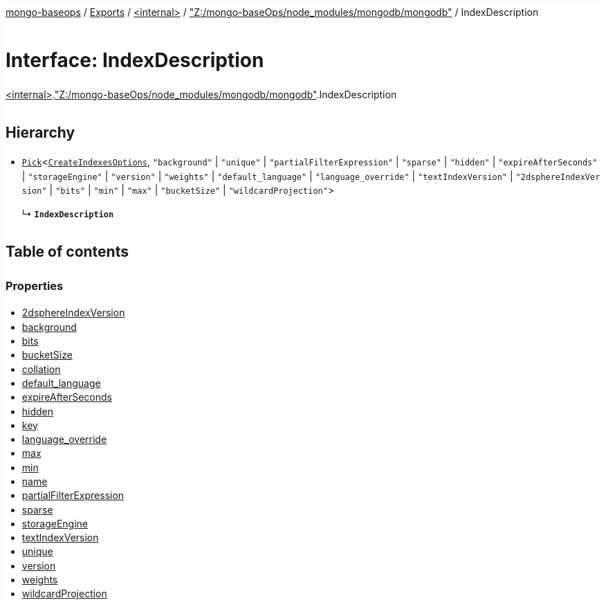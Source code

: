 [mongo-baseops](../README.md) / [Exports](../modules.md) / [\<internal\>](../modules/internal_.md) / ["Z:/mongo-baseOps/node\_modules/mongodb/mongodb"](../modules/internal_._Z__mongo_baseOps_node_modules_mongodb_mongodb_.md) / IndexDescription

# Interface: IndexDescription

[\<internal\>](../modules/internal_.md).["Z:/mongo-baseOps/node\_modules/mongodb/mongodb"](../modules/internal_._Z__mongo_baseOps_node_modules_mongodb_mongodb_.md).IndexDescription

## Hierarchy

- [`Pick`](../modules/internal_.md#pick)\<[`CreateIndexesOptions`](internal_._Z__mongo_baseOps_node_modules_mongodb_mongodb_.CreateIndexesOptions.md), ``"background"`` \| ``"unique"`` \| ``"partialFilterExpression"`` \| ``"sparse"`` \| ``"hidden"`` \| ``"expireAfterSeconds"`` \| ``"storageEngine"`` \| ``"version"`` \| ``"weights"`` \| ``"default_language"`` \| ``"language_override"`` \| ``"textIndexVersion"`` \| ``"2dsphereIndexVersion"`` \| ``"bits"`` \| ``"min"`` \| ``"max"`` \| ``"bucketSize"`` \| ``"wildcardProjection"``\>

  ↳ **`IndexDescription`**

## Table of contents

### Properties

- [2dsphereIndexVersion](internal_._Z__mongo_baseOps_node_modules_mongodb_mongodb_.IndexDescription.md#2dsphereindexversion)
- [background](internal_._Z__mongo_baseOps_node_modules_mongodb_mongodb_.IndexDescription.md#background)
- [bits](internal_._Z__mongo_baseOps_node_modules_mongodb_mongodb_.IndexDescription.md#bits)
- [bucketSize](internal_._Z__mongo_baseOps_node_modules_mongodb_mongodb_.IndexDescription.md#bucketsize)
- [collation](internal_._Z__mongo_baseOps_node_modules_mongodb_mongodb_.IndexDescription.md#collation)
- [default\_language](internal_._Z__mongo_baseOps_node_modules_mongodb_mongodb_.IndexDescription.md#default_language)
- [expireAfterSeconds](internal_._Z__mongo_baseOps_node_modules_mongodb_mongodb_.IndexDescription.md#expireafterseconds)
- [hidden](internal_._Z__mongo_baseOps_node_modules_mongodb_mongodb_.IndexDescription.md#hidden)
- [key](internal_._Z__mongo_baseOps_node_modules_mongodb_mongodb_.IndexDescription.md#key)
- [language\_override](internal_._Z__mongo_baseOps_node_modules_mongodb_mongodb_.IndexDescription.md#language_override)
- [max](internal_._Z__mongo_baseOps_node_modules_mongodb_mongodb_.IndexDescription.md#max)
- [min](internal_._Z__mongo_baseOps_node_modules_mongodb_mongodb_.IndexDescription.md#min)
- [name](internal_._Z__mongo_baseOps_node_modules_mongodb_mongodb_.IndexDescription.md#name)
- [partialFilterExpression](internal_._Z__mongo_baseOps_node_modules_mongodb_mongodb_.IndexDescription.md#partialfilterexpression)
- [sparse](internal_._Z__mongo_baseOps_node_modules_mongodb_mongodb_.IndexDescription.md#sparse)
- [storageEngine](internal_._Z__mongo_baseOps_node_modules_mongodb_mongodb_.IndexDescription.md#storageengine)
- [textIndexVersion](internal_._Z__mongo_baseOps_node_modules_mongodb_mongodb_.IndexDescription.md#textindexversion)
- [unique](internal_._Z__mongo_baseOps_node_modules_mongodb_mongodb_.IndexDescription.md#unique)
- [version](internal_._Z__mongo_baseOps_node_modules_mongodb_mongodb_.IndexDescription.md#version)
- [weights](internal_._Z__mongo_baseOps_node_modules_mongodb_mongodb_.IndexDescription.md#weights)
- [wildcardProjection](internal_._Z__mongo_baseOps_node_modules_mongodb_mongodb_.IndexDescription.md#wildcardprojection)
